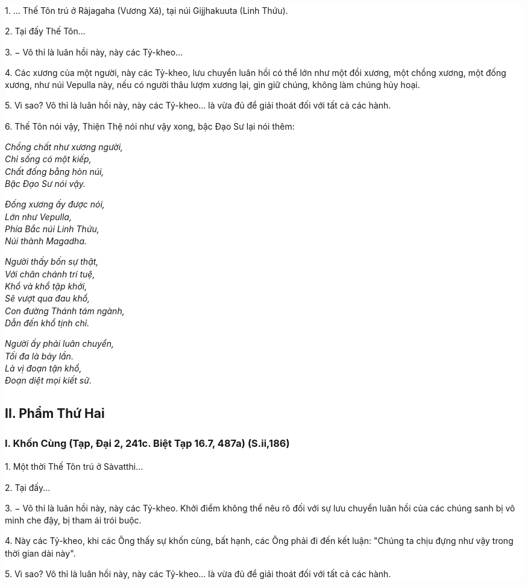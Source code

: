 1\. ... Thế Tôn trú ở Ràjagaha (Vương Xá), tại núi Gijjhakuuta (Linh Thứu).

2\. Tại đấy Thế Tôn...

3\. − Vô thỉ là luân hồi này, này các Tỷ-kheo...

4\. Các xương của một người, này các Tỷ-kheo, lưu chuyển luân hồi có thể lớn như một đồi xương, một
chồng xương, một đống xương, như núi Vepulla này, nếu có người thâu lượm xương lại, gìn giữ chúng,
không làm chúng hủy hoại.

5\. Vì sao? Vô thỉ là luân hồi này, này các Tỷ-kheo... là vừa đủ để giải thoát đối với tất cả các hành.

6\. Thế Tôn nói vậy, Thiện Thệ nói như vậy xong, bậc Ðạo Sư lại nói thêm:

_Chồng chất như xương người,_\
_Chỉ sống có một kiếp,_\
_Chất đống bằng hòn núi,_\
_Bậc Ðạo Sư nói vậy._

_Ðống xương ấy được nói,_\
_Lớn như Vepulla,_\
_Phía Bắc núi Linh Thứu,_\
_Núi thành Magadha._

_Người thấy bốn sự thật,_\
_Với chân chánh trí tuệ,_\
_Khổ và khổ tập khởi,_\
_Sẽ vượt qua đau khổ,_\
_Con đường Thánh tám ngành,_\
_Dẫn đến khổ tịnh chỉ._

_Người ấy phải luân chuyển,_\
_Tối đa là bảy lần._\
_Là vị đoạn tận khổ,_\
_Ðoạn diệt mọi kiết sử._

## II. Phẩm Thứ Hai

### I. Khốn Cùng (Tạp, Ðại 2, 241c. Biệt Tạp 16.7, 487a) (S.ii,186)

1\. Một thời Thế Tôn trú ở Sàvatthi...

2\. Tại đấy...

3\. − Vô thỉ là luân hồi này, này các Tỷ-kheo. Khởi điểm không thể nêu rõ đối với sự lưu chuyển luân
hồi của các chúng sanh bị vô minh che đậy, bị tham ái trói buộc.

4\. Này các Tỷ-kheo, khi các Ông thấy sự khốn cùng, bất hạnh, các Ông phải đi đến kết luận: "Chúng ta
chịu đựng như vậy trong thời gian dài này".

5\. Vì sao? Vô thỉ là luân hồi này, này các Tỷ-kheo... là vừa đủ để giải thoát đối với tất cả các hành.
